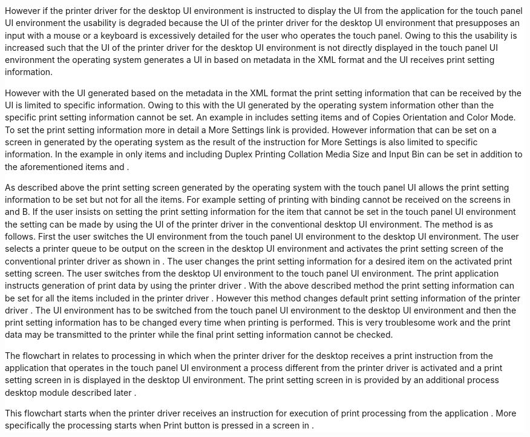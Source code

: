 However if the printer driver for the desktop UI environment is instructed to display the UI from the application for the touch panel UI environment the usability is degraded because the UI of the printer driver for the desktop UI environment that presupposes an input with a mouse or a keyboard is excessively detailed for the user who operates the touch panel. Owing to this the usability is increased such that the UI of the printer driver for the desktop UI environment is not directly displayed in the touch panel UI environment the operating system generates a UI in based on metadata in the XML format and the UI receives print setting information.

However with the UI generated based on the metadata in the XML format the print setting information that can be received by the UI is limited to specific information. Owing to this with the UI generated by the operating system information other than the specific print setting information cannot be set. An example in includes setting items and of Copies Orientation and Color Mode. To set the print setting information more in detail a More Settings link is provided. However information that can be set on a screen in generated by the operating system as the result of the instruction for More Settings is also limited to specific information. In the example in only items and including Duplex Printing Collation Media Size and Input Bin can be set in addition to the aforementioned items and .

As described above the print setting screen generated by the operating system with the touch panel UI allows the print setting information to be set but not for all the items. For example setting of printing with binding cannot be received on the screens in and B. If the user insists on setting the print setting information for the item that cannot be set in the touch panel UI environment the setting can be made by using the UI of the printer driver in the conventional desktop UI environment. The method is as follows. First the user switches the UI environment from the touch panel UI environment to the desktop UI environment. The user selects a printer queue to be output on the screen in the desktop UI environment and activates the print setting screen of the conventional printer driver as shown in . The user changes the print setting information for a desired item on the activated print setting screen. The user switches from the desktop UI environment to the touch panel UI environment. The print application instructs generation of print data by using the printer driver . With the above described method the print setting information can be set for all the items included in the printer driver . However this method changes default print setting information of the printer driver . The UI environment has to be switched from the touch panel UI environment to the desktop UI environment and then the print setting information has to be changed every time when printing is performed. This is very troublesome work and the print data may be transmitted to the printer while the final print setting information cannot be checked.

The flowchart in relates to processing in which when the printer driver for the desktop receives a print instruction from the application that operates in the touch panel UI environment a process different from the printer driver is activated and a print setting screen in is displayed in the desktop UI environment. The print setting screen in is provided by an additional process desktop module described later .

This flowchart starts when the printer driver receives an instruction for execution of print processing from the application . More specifically the processing starts when Print button is pressed in a screen in .
